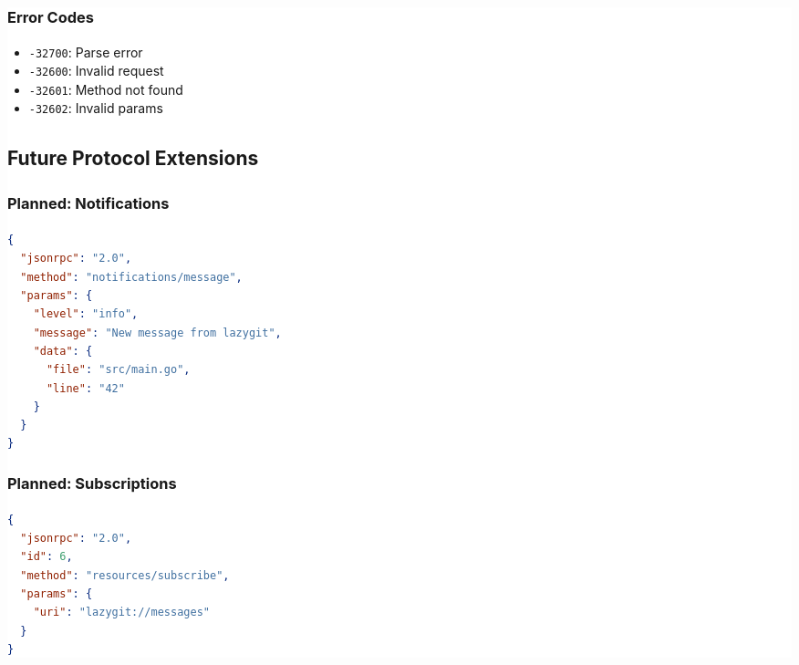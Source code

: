 ### Error Codes

- `-32700`: Parse error
- `-32600`: Invalid request
- `-32601`: Method not found
- `-32602`: Invalid params

## Future Protocol Extensions

### Planned: Notifications

```json
{
  "jsonrpc": "2.0",
  "method": "notifications/message",
  "params": {
    "level": "info",
    "message": "New message from lazygit",
    "data": {
      "file": "src/main.go",
      "line": "42"
    }
  }
}
```

### Planned: Subscriptions

```json
{
  "jsonrpc": "2.0",
  "id": 6,
  "method": "resources/subscribe",
  "params": {
    "uri": "lazygit://messages"
  }
}
```